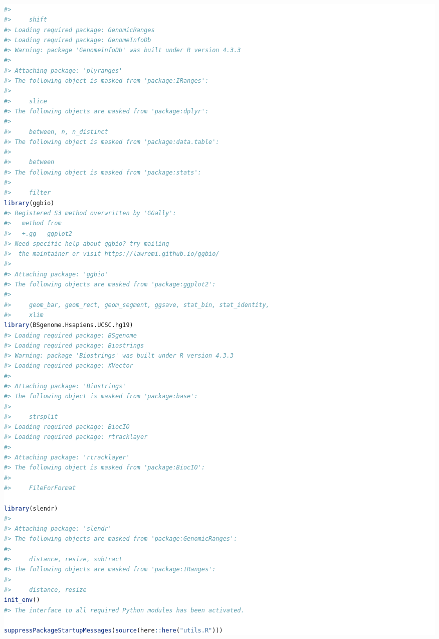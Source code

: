 ``` r
#> 
#>     shift
#> Loading required package: GenomicRanges
#> Loading required package: GenomeInfoDb
#> Warning: package 'GenomeInfoDb' was built under R version 4.3.3
#> 
#> Attaching package: 'plyranges'
#> The following object is masked from 'package:IRanges':
#> 
#>     slice
#> The following objects are masked from 'package:dplyr':
#> 
#>     between, n, n_distinct
#> The following object is masked from 'package:data.table':
#> 
#>     between
#> The following object is masked from 'package:stats':
#> 
#>     filter
library(ggbio)
#> Registered S3 method overwritten by 'GGally':
#>   method from   
#>   +.gg   ggplot2
#> Need specific help about ggbio? try mailing 
#>  the maintainer or visit https://lawremi.github.io/ggbio/
#> 
#> Attaching package: 'ggbio'
#> The following objects are masked from 'package:ggplot2':
#> 
#>     geom_bar, geom_rect, geom_segment, ggsave, stat_bin, stat_identity,
#>     xlim
library(BSgenome.Hsapiens.UCSC.hg19)
#> Loading required package: BSgenome
#> Loading required package: Biostrings
#> Warning: package 'Biostrings' was built under R version 4.3.3
#> Loading required package: XVector
#> 
#> Attaching package: 'Biostrings'
#> The following object is masked from 'package:base':
#> 
#>     strsplit
#> Loading required package: BiocIO
#> Loading required package: rtracklayer
#> 
#> Attaching package: 'rtracklayer'
#> The following object is masked from 'package:BiocIO':
#> 
#>     FileForFormat

library(slendr)
#> 
#> Attaching package: 'slendr'
#> The following objects are masked from 'package:GenomicRanges':
#> 
#>     distance, resize, subtract
#> The following objects are masked from 'package:IRanges':
#> 
#>     distance, resize
init_env()
#> The interface to all required Python modules has been activated.

suppressPackageStartupMessages(source(here::here("utils.R")))
```